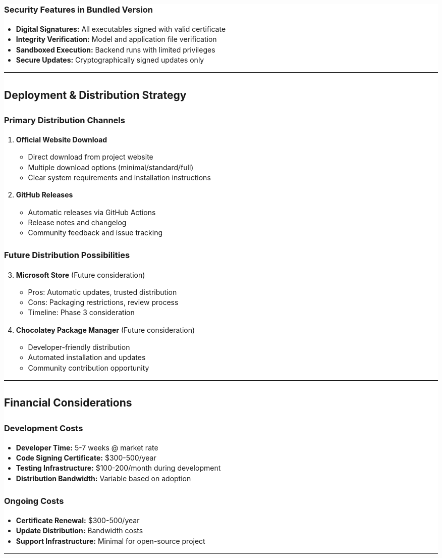 ### Security Features in Bundled Version
- **Digital Signatures:** All executables signed with valid certificate
- **Integrity Verification:** Model and application file verification
- **Sandboxed Execution:** Backend runs with limited privileges
- **Secure Updates:** Cryptographically signed updates only

---

## Deployment & Distribution Strategy

### Primary Distribution Channels

1. **Official Website Download**
   - Direct download from project website
   - Multiple download options (minimal/standard/full)
   - Clear system requirements and installation instructions

2. **GitHub Releases**
   - Automatic releases via GitHub Actions
   - Release notes and changelog
   - Community feedback and issue tracking

### Future Distribution Possibilities

3. **Microsoft Store** (Future consideration)
   - Pros: Automatic updates, trusted distribution
   - Cons: Packaging restrictions, review process
   - Timeline: Phase 3 consideration

4. **Chocolatey Package Manager** (Future consideration)
   - Developer-friendly distribution
   - Automated installation and updates
   - Community contribution opportunity

---

## Financial Considerations

### Development Costs
- **Developer Time:** 5-7 weeks @ market rate
- **Code Signing Certificate:** $300-500/year
- **Testing Infrastructure:** $100-200/month during development
- **Distribution Bandwidth:** Variable based on adoption

### Ongoing Costs
- **Certificate Renewal:** $300-500/year
- **Update Distribution:** Bandwidth costs
- **Support Infrastructure:** Minimal for open-source project

---
